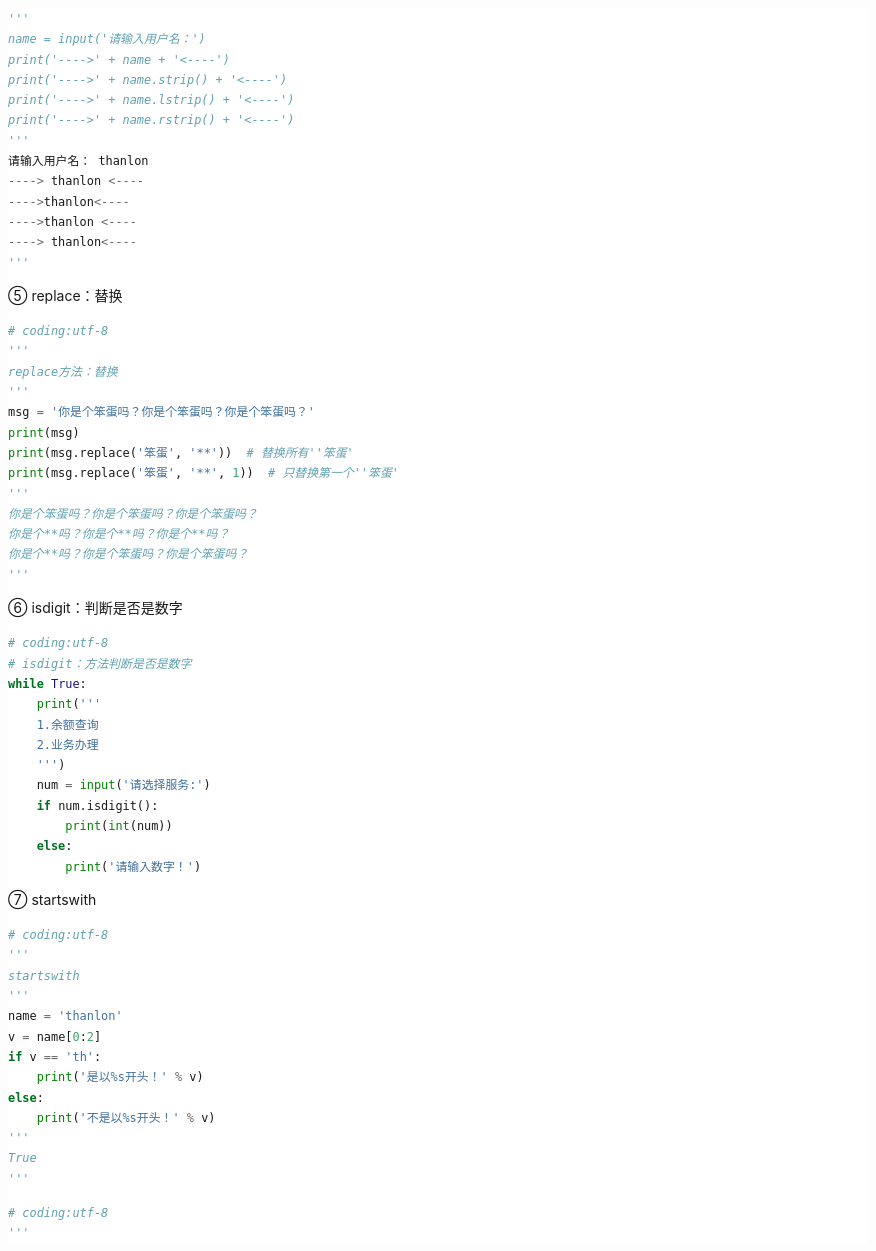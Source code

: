 ```python
'''
name = input('请输入用户名：')
print('---->' + name + '<----')
print('---->' + name.strip() + '<----')
print('---->' + name.lstrip() + '<----')
print('---->' + name.rstrip() + '<----')
'''
请输入用户名： thanlon 
----> thanlon <----
---->thanlon<----
---->thanlon <----
----> thanlon<----
'''
```
⑤ replace：替换
```python
# coding:utf-8
'''
replace方法：替换
'''
msg = '你是个笨蛋吗？你是个笨蛋吗？你是个笨蛋吗？'
print(msg)
print(msg.replace('笨蛋', '**'))  # 替换所有''笨蛋'
print(msg.replace('笨蛋', '**', 1))  # 只替换第一个''笨蛋'
'''
你是个笨蛋吗？你是个笨蛋吗？你是个笨蛋吗？
你是个**吗？你是个**吗？你是个**吗？
你是个**吗？你是个笨蛋吗？你是个笨蛋吗？
'''
```
⑥ isdigit：判断是否是数字
```python
# coding:utf-8
# isdigit：方法判断是否是数字
while True:
    print('''
    1.余额查询
    2.业务办理
    ''')
    num = input('请选择服务:')
    if num.isdigit():
        print(int(num))
    else:
        print('请输入数字！')
```
⑦ startswith
```python
# coding:utf-8
'''
startswith
'''
name = 'thanlon'
v = name[0:2]
if v == 'th':
    print('是以%s开头！' % v)
else:
    print('不是以%s开头！' % v)
'''
True
'''
```
```python
# coding:utf-8
'''
```